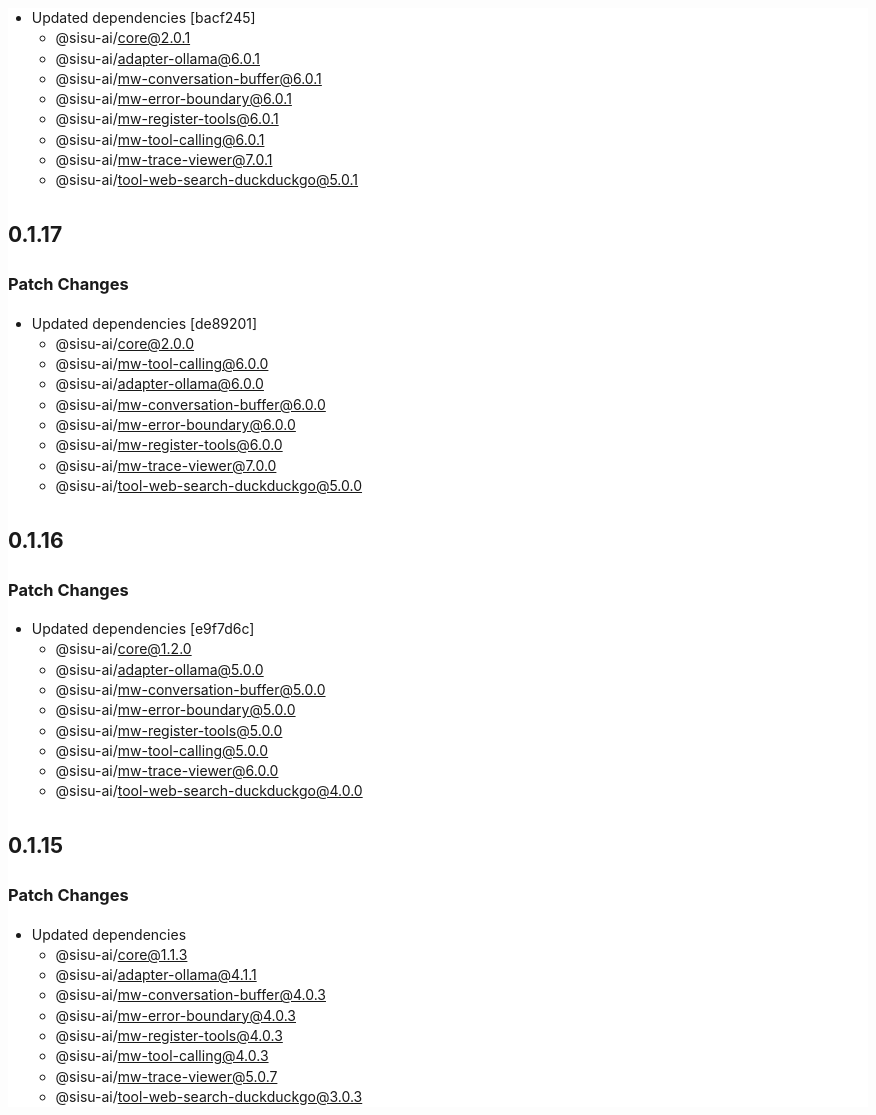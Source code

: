 - Updated dependencies [bacf245]
  - @sisu-ai/core@2.0.1
  - @sisu-ai/adapter-ollama@6.0.1
  - @sisu-ai/mw-conversation-buffer@6.0.1
  - @sisu-ai/mw-error-boundary@6.0.1
  - @sisu-ai/mw-register-tools@6.0.1
  - @sisu-ai/mw-tool-calling@6.0.1
  - @sisu-ai/mw-trace-viewer@7.0.1
  - @sisu-ai/tool-web-search-duckduckgo@5.0.1

## 0.1.17

### Patch Changes

- Updated dependencies [de89201]
  - @sisu-ai/core@2.0.0
  - @sisu-ai/mw-tool-calling@6.0.0
  - @sisu-ai/adapter-ollama@6.0.0
  - @sisu-ai/mw-conversation-buffer@6.0.0
  - @sisu-ai/mw-error-boundary@6.0.0
  - @sisu-ai/mw-register-tools@6.0.0
  - @sisu-ai/mw-trace-viewer@7.0.0
  - @sisu-ai/tool-web-search-duckduckgo@5.0.0

## 0.1.16

### Patch Changes

- Updated dependencies [e9f7d6c]
  - @sisu-ai/core@1.2.0
  - @sisu-ai/adapter-ollama@5.0.0
  - @sisu-ai/mw-conversation-buffer@5.0.0
  - @sisu-ai/mw-error-boundary@5.0.0
  - @sisu-ai/mw-register-tools@5.0.0
  - @sisu-ai/mw-tool-calling@5.0.0
  - @sisu-ai/mw-trace-viewer@6.0.0
  - @sisu-ai/tool-web-search-duckduckgo@4.0.0

## 0.1.15

### Patch Changes

- Updated dependencies
  - @sisu-ai/core@1.1.3
  - @sisu-ai/adapter-ollama@4.1.1
  - @sisu-ai/mw-conversation-buffer@4.0.3
  - @sisu-ai/mw-error-boundary@4.0.3
  - @sisu-ai/mw-register-tools@4.0.3
  - @sisu-ai/mw-tool-calling@4.0.3
  - @sisu-ai/mw-trace-viewer@5.0.7
  - @sisu-ai/tool-web-search-duckduckgo@3.0.3
